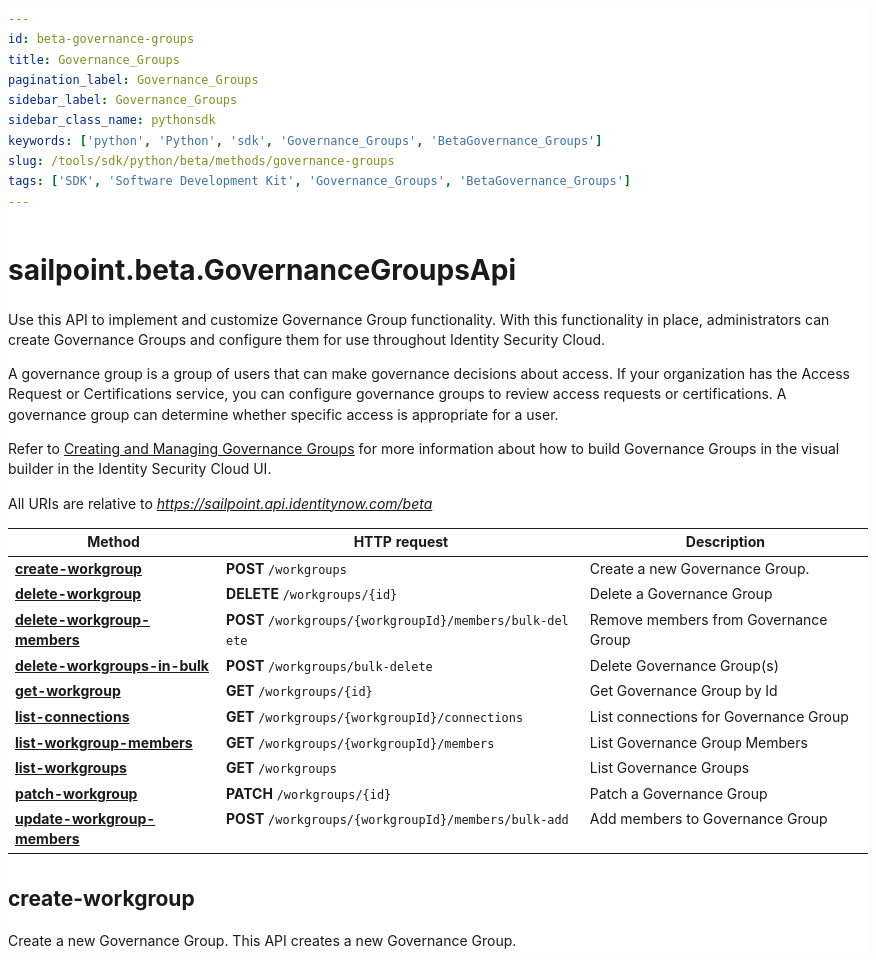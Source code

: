 ```yaml
---
id: beta-governance-groups
title: Governance_Groups
pagination_label: Governance_Groups
sidebar_label: Governance_Groups
sidebar_class_name: pythonsdk
keywords: ['python', 'Python', 'sdk', 'Governance_Groups', 'BetaGovernance_Groups'] 
slug: /tools/sdk/python/beta/methods/governance-groups
tags: ['SDK', 'Software Development Kit', 'Governance_Groups', 'BetaGovernance_Groups']
---
```


# sailpoint.beta.GovernanceGroupsApi
  Use this API to implement and customize Governance Group functionality. With this functionality in place, administrators can create Governance Groups and configure them for use throughout Identity Security Cloud.

A governance group is a group of users that can make governance decisions about access. If your organization has the Access Request or Certifications service, you can configure governance groups to review access requests or certifications. A governance group can determine whether specific access is appropriate for a user.

Refer to [Creating and Managing Governance Groups](https://documentation.sailpoint.com/saas/help/common/users/governance_groups.html) for more information about how to build Governance Groups in the visual builder in the Identity Security Cloud UI.
 
All URIs are relative to *https://sailpoint.api.identitynow.com/beta*

Method | HTTP request | Description
------------- | ------------- | -------------
[**create-workgroup**](#create-workgroup) | **POST** `/workgroups` | Create a new Governance Group.
[**delete-workgroup**](#delete-workgroup) | **DELETE** `/workgroups/{id}` | Delete a Governance Group
[**delete-workgroup-members**](#delete-workgroup-members) | **POST** `/workgroups/{workgroupId}/members/bulk-delete` | Remove members from Governance Group
[**delete-workgroups-in-bulk**](#delete-workgroups-in-bulk) | **POST** `/workgroups/bulk-delete` | Delete Governance Group(s)
[**get-workgroup**](#get-workgroup) | **GET** `/workgroups/{id}` | Get Governance Group by Id
[**list-connections**](#list-connections) | **GET** `/workgroups/{workgroupId}/connections` | List connections for Governance Group
[**list-workgroup-members**](#list-workgroup-members) | **GET** `/workgroups/{workgroupId}/members` | List Governance Group Members
[**list-workgroups**](#list-workgroups) | **GET** `/workgroups` | List Governance Groups
[**patch-workgroup**](#patch-workgroup) | **PATCH** `/workgroups/{id}` | Patch a Governance Group
[**update-workgroup-members**](#update-workgroup-members) | **POST** `/workgroups/{workgroupId}/members/bulk-add` | Add members to Governance Group


## create-workgroup
Create a new Governance Group.
This API creates a new Governance Group.
